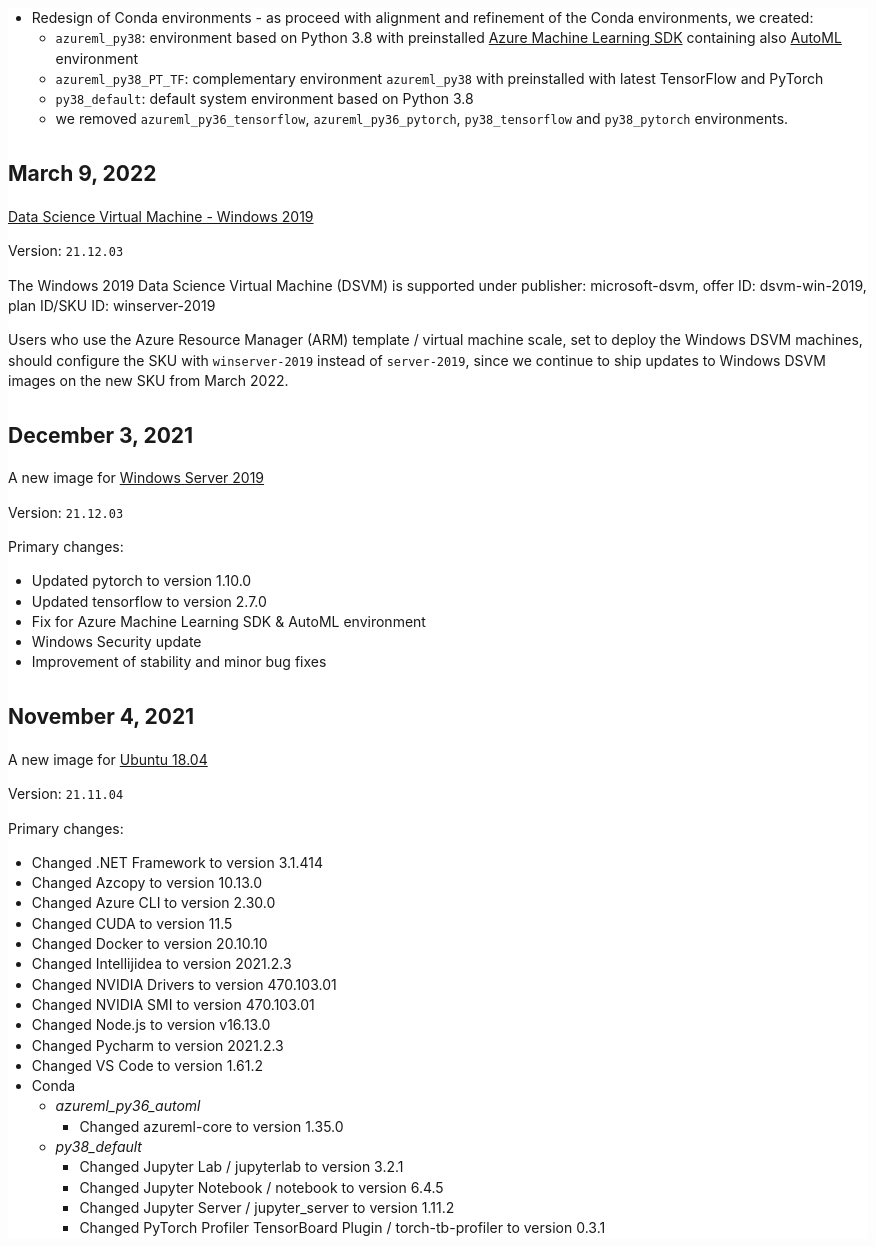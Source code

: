 - Redesign of Conda environments - as proceed with alignment and refinement of the Conda environments, we created:
  - `azureml_py38`: environment based on Python 3.8 with preinstalled [Azure Machine Learning SDK](/python/api/overview/azure/ml/?view=azure-ml-py&preserve-view=true) containing also [AutoML](../concept-automated-ml.md) environment
  - `azureml_py38_PT_TF`: complementary environment `azureml_py38` with preinstalled with latest TensorFlow and PyTorch
  - `py38_default`: default system environment based on Python 3.8
  - we removed `azureml_py36_tensorflow`, `azureml_py36_pytorch`, `py38_tensorflow` and `py38_pytorch` environments.

## March 9, 2022

[Data Science Virtual Machine - Windows 2019](https://azuremarketplace.microsoft.com/marketplace/apps/microsoft-dsvm.dsvm-win-2019?tab=Overview)

Version: `21.12.03`

The Windows 2019 Data Science Virtual Machine (DSVM) is supported under publisher: microsoft-dsvm, offer ID: dsvm-win-2019, plan ID/SKU ID: winserver-2019

Users who use the Azure Resource Manager (ARM) template / virtual machine scale, set to deploy the Windows DSVM machines, should configure the SKU with `winserver-2019` instead of `server-2019`, since we continue to ship updates to Windows DSVM images on the new SKU from March  2022.

## December 3, 2021

A new image for [Windows Server 2019](https://azuremarketplace.microsoft.com/marketplace/apps/microsoft-dsvm.dsvm-win-2019?tab=Overview)

Version: `21.12.03`

Primary changes:

- Updated pytorch to version 1.10.0
- Updated tensorflow to version 2.7.0
- Fix for Azure Machine Learning SDK & AutoML environment
- Windows Security update
- Improvement of stability and minor bug fixes

## November 4, 2021

A new image for [Ubuntu 18.04](https://azuremarketplace.microsoft.com/marketplace/apps/tidalmediainc.ubuntu-18-04?tab=Overview)

Version: `21.11.04`

Primary changes:
- Changed .NET Framework to version 3.1.414
- Changed Azcopy to version 10.13.0
- Changed Azure CLI to version 2.30.0
- Changed CUDA to version 11.5
- Changed Docker to version 20.10.10
- Changed Intellijidea to version 2021.2.3
- Changed NVIDIA Drivers to version 470.103.01
- Changed NVIDIA SMI to version 470.103.01
- Changed Node.js to version v16.13.0
- Changed Pycharm to version 2021.2.3
- Changed VS Code to version 1.61.2
- Conda
  - *azureml_py36_automl*
    - Changed azureml-core to version 1.35.0
  - *py38_default*
    - Changed Jupyter Lab / jupyterlab to version 3.2.1
    - Changed Jupyter Notebook / notebook to version 6.4.5
    - Changed Jupyter Server / jupyter_server to version 1.11.2
    - Changed PyTorch Profiler TensorBoard Plugin / torch-tb-profiler to version 0.3.1